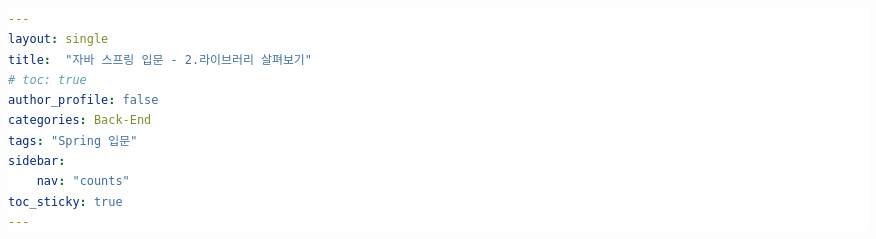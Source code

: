 ```yaml
---
layout: single
title:  "자바 스프링 입문 - 2.라이브러리 살펴보기"
# toc: true
author_profile: false
categories: Back-End
tags: "Spring 입문"
sidebar:
    nav: "counts"
toc_sticky: true
---
```


<head>
  <style>
    table.dataframe {
      white-space: normal;
      width: 100%;
      height: 240px;
      display: block;
      overflow: auto;
      font-family: Arial, sans-serif;
      font-size: 0.9rem;
      line-height: 20px;
      text-align: center;
      border: 0px !important;
    }

    table.dataframe th {
      text-align: center;
      font-weight: bold;
      padding: 8px;
    }

    table.dataframe td {
      text-align: center;
      padding: 8px;
    }

    table.dataframe tr:hover {
      background: #b8d1f3; 
    }

    .output_prompt {
      overflow: auto;
      font-size: 0.9rem;
      line-height: 1.45;
      border-radius: 0.3rem;
      -webkit-overflow-scrolling: touch;
      padding: 0.8rem;
      margin-top: 0;
      margin-bottom: 15px;
      font: 1rem Consolas, "Liberation Mono", Menlo, Courier, monospace;
      color: $code-text-color;
      border: solid 1px $border-color;
      border-radius: 0.3rem;
      word-break: normal;
      white-space: pre;
    }
